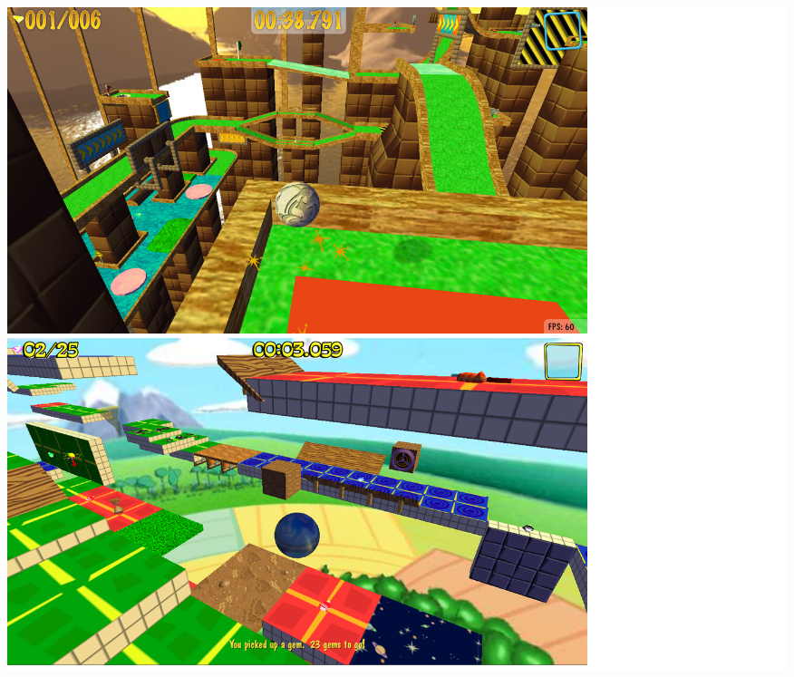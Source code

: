 <img src="./screenshots/marble_mini_golf_smorgasbord.png" width="640">
<img src="./screenshots/avi_training_2.png" width="640">